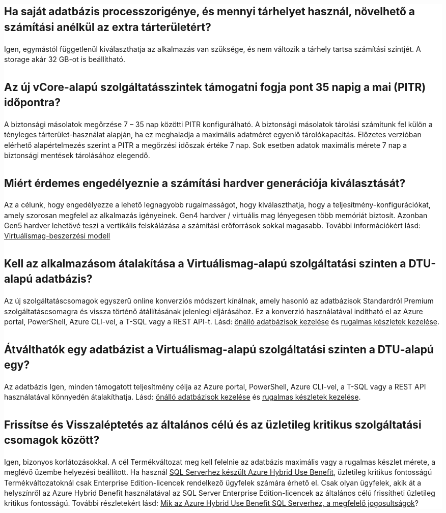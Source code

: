 ## <a name="if-my-database-is-cpu-bound-and-does-not-use-much-storage-can-i-increase-the-compute-without-paying-for-extra-storage"></a>Ha saját adatbázis processzorigénye, és mennyi tárhelyet használ, növelhető a számítási anélkül az extra tárterületért?
Igen, egymástól függetlenül kiválaszthatja az alkalmazás van szüksége, és nem változik a tárhely tartsa számítási szintjét. A storage akár 32 GB-ot is beállítható. 

## <a name="will-the-new-vcore-based-tiers-support-point-in-time-restore-pitr-for-35-days-as-today"></a>Az új vCore-alapú szolgáltatásszintek támogatni fogja pont 35 napig a mai (PITR) időpontra? 
A biztonsági másolatok megőrzése 7 – 35 nap közötti PITR konfigurálható. A biztonsági másolatok tárolási számítunk fel külön a tényleges tárterület-használat alapján, ha ez meghaladja a maximális adatméret egyenlő tárolókapacitás. Előzetes verzióban elérhető alapértelmezés szerint a PITR a megőrzési időszak értéke 7 nap. Sok esetben adatok maximális mérete 7 nap a biztonsági mentések tárolásához elegendő.

## <a name="why-do-you-allow-selection-of-the-hardware-generation-for-compute"></a>Miért érdemes engedélyeznie a számítási hardver generációja kiválasztását?
Az a célunk, hogy engedélyezze a lehető legnagyobb rugalmasságot, hogy kiválaszthatja, hogy a teljesítmény-konfigurációkat, amely szorosan megfelel az alkalmazás igényeinek. Gen4 hardver / virtuális mag lényegesen több memóriát biztosít. Azonban Gen5 hardver lehetővé teszi a vertikális felskálázása a számítási erőforrások sokkal magasabb. További információkért lásd: [Virtuálismag-beszerzési modell](sql-database-service-tiers-vcore.md)

## <a name="do-i-need-to-take-my-application-offline-to-convert-from-a-dtu-based-database-to-a-vcore-based-service-tier"></a>Kell az alkalmazásom átalakítása a Virtuálismag-alapú szolgáltatási szinten a DTU-alapú adatbázis? 
Az új szolgáltatáscsomagok egyszerű online konverziós módszert kínálnak, amely hasonló az adatbázisok Standardról Premium szolgáltatáscsomagra és vissza történő átállításának jelenlegi eljárásához. Ez a konverzió használatával indítható el az Azure portal, PowerShell, Azure CLI-vel, a T-SQL vagy a REST API-t. Lásd: [önálló adatbázisok kezelése](sql-database-single-database-scale.md) és [rugalmas készletek kezelése](sql-database-elastic-pool.md).

## <a name="can-i-convert-a-database-from-a-vcore-based-service-tier-to-a-dtu-based-one"></a>Átválthatók egy adatbázist a Virtuálismag-alapú szolgáltatási szinten a DTU-alapú egy? 
Az adatbázis Igen, minden támogatott teljesítmény célja az Azure portal, PowerShell, Azure CLI-vel, a T-SQL vagy a REST API használatával könnyedén átalakíthatja. Lásd: [önálló adatbázisok kezelése](sql-database-single-database-scale.md) és [rugalmas készletek kezelése](sql-database-elastic-pool.md).

## <a name="can-i-upgrade-or-downgrade-between-the-general-purpose-and-business-critical-service-tiers"></a>Frissítse és Visszaléptetés az általános célú és az üzletileg kritikus szolgáltatási csomagok között? 
Igen, bizonyos korlátozásokkal. A cél Termékváltozat meg kell felelnie az adatbázis maximális vagy a rugalmas készlet mérete, a meglévő üzembe helyezési beállított. Ha használ [SQL Serverhez készült Azure Hybrid Use Benefit](../virtual-machines/windows/hybrid-use-benefit-licensing.md), üzletileg kritikus fontosságú Termékváltozatoknál csak Enterprise Edition-licencek rendelkező ügyfelek számára érhető el. Csak olyan ügyfelek, akik át a helyszínről az Azure Hybrid Benefit használatával az SQL Server Enterprise Edition-licencek az általános célú frissítheti üzletileg kritikus fontosságú. További részletekért lásd: [Mik az Azure Hybrid Use Benefit SQL Serverhez, a megfelelő jogosultságok](../virtual-machines/windows/hybrid-use-benefit-licensing.md)?
